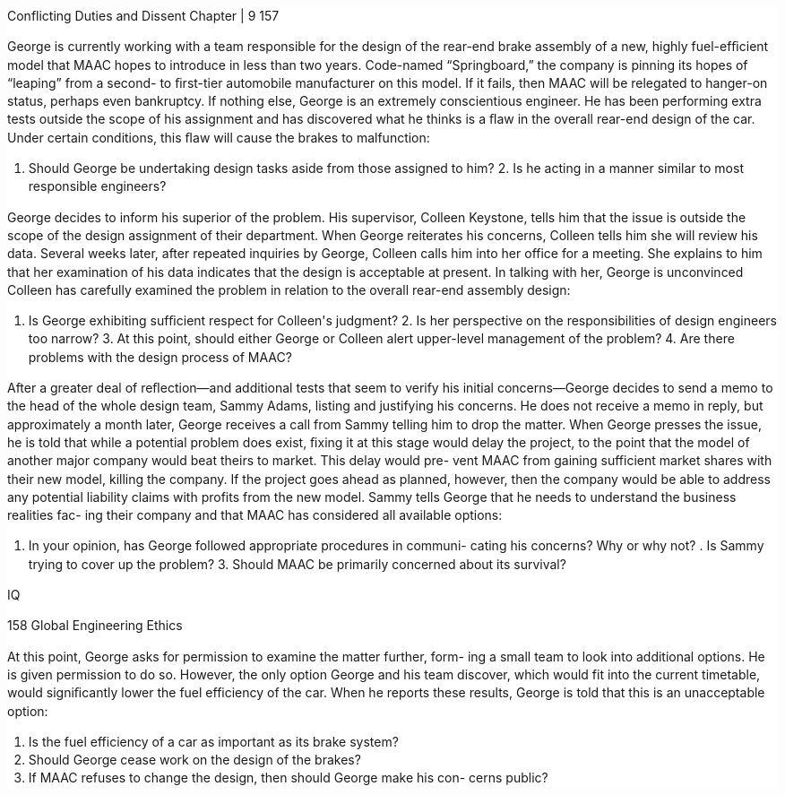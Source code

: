 Conflicting Duties and Dissent Chapter | 9 157

George is currently working with a team responsible for the design of the rear-end brake assembly of a new, highly fuel-efﬁcient model that MAAC hopes to introduce in less than two years. Code-named “Springboard,” the company is pinning its hopes of “leaping” from a second- to ﬁrst-tier automobile manufacturer on this model. If it fails, then MAAC will be relegated to hanger-on status, perhaps even bankruptcy.
If nothing else, George is an extremely conscientious engineer. He has been performing extra tests outside the scope of his assignment and has discovered what he thinks is a ﬂaw in the overall rear-end design of the car. Under certain conditions, this ﬂaw will cause the brakes to malfunction:

1. Should George be undertaking design tasks aside from those assigned to him? 2. Is he acting in a manner similar to most responsible engineers?

George decides to inform his superior of the problem. His supervisor, Colleen Keystone, tells him that the issue is outside the scope of the design assignment of their department. When George reiterates his concerns, Colleen tells him she will review his data.
Several weeks later, after repeated inquiries by George, Colleen calls him into her office for a meeting. She explains to him that her examination of his data indicates that the design is acceptable at present. In talking with her, George is unconvinced Colleen has carefully examined the problem in relation to the overall rear-end assembly design:

1. Is George exhibiting sufﬁcient respect for Colleen's judgment? 2. Is her perspective on the responsibilities of design engineers too narrow? 3. At this point, should either George or Colleen alert upper-level management of the problem? 4. Are there problems with the design process of MAAC?

After a greater deal of reﬂection—and additional tests that seem to verify his initial concerns—George decides to send a memo to the head of the whole design team, Sammy Adams, listing and justifying his concerns. He does not receive a memo in reply, but approximately a month later, George receives a call from Sammy telling him to drop the matter.
When George presses the issue, he is told that while a potential problem does exist, ﬁxing it at this stage would delay the project, to the point that the model of another major company would beat theirs to market. This delay would pre- vent MAAC from gaining sufficient market shares with their new model, killing the company. If the project goes ahead as planned, however, then the company would be able to address any potential liability claims with profits from the new model. Sammy tells George that he needs to understand the business realities fac- ing their company and that MAAC has considered all available options:

1. In your opinion, has George followed appropriate procedures in communi- cating his concerns? Why or why not? . Is Sammy trying to cover up the problem? 3. Should MAAC be primarily concerned about its survival?

IQ

158 Global Engineering Ethics

At this point, George asks for permission to examine the matter further, form- ing a small team to look into additional options. He is given permission to do so. However, the only option George and his team discover, which would fit into the current timetable, would signiﬁcantly lower the fuel efficiency of the car. When he reports these results, George is told that this is an unacceptable option:

1. Is the fuel efficiency of a car as important as its brake system?
2. Should George cease work on the design of the brakes?
3. If MAAC refuses to change the design, then should George make his con- cerns public?
